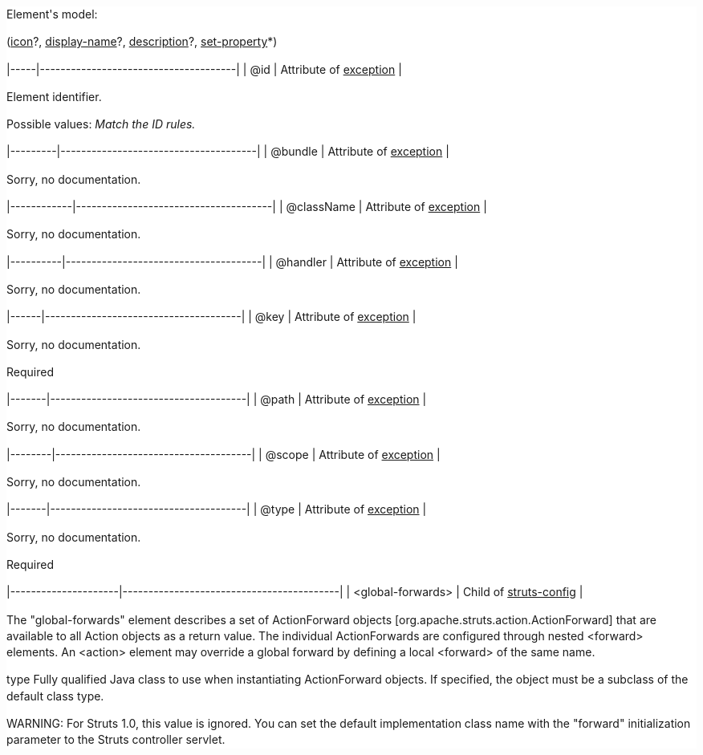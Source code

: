 <span class="inTextTitle">Element's model:</span>

([icon](#icon)?, [display-name](#display-name)?, [description](#description)?, [set-property](#set-property)\*)

|-----|--------------------------------------|
| @id | Attribute of [exception](#exception) |

Element identifier.

<span class="inTextTitle">Possible values</span>: *Match the ID rules.*

|---------|--------------------------------------|
| @bundle | Attribute of [exception](#exception) |

Sorry, no documentation.

|------------|--------------------------------------|
| @className | Attribute of [exception](#exception) |

Sorry, no documentation.

|----------|--------------------------------------|
| @handler | Attribute of [exception](#exception) |

Sorry, no documentation.

|------|--------------------------------------|
| @key | Attribute of [exception](#exception) |

Sorry, no documentation.

<span class="inTextTitle">Required</span>

|-------|--------------------------------------|
| @path | Attribute of [exception](#exception) |

Sorry, no documentation.

|--------|--------------------------------------|
| @scope | Attribute of [exception](#exception) |

Sorry, no documentation.

|-------|--------------------------------------|
| @type | Attribute of [exception](#exception) |

Sorry, no documentation.

<span class="inTextTitle">Required</span>

|---------------------|------------------------------------------|
| \<global-forwards\> | Child of [struts-config](#struts-config) |

The "global-forwards" element describes a set of ActionForward objects [org.apache.struts.action.ActionForward] that are available to all Action objects as a return value. The individual ActionForwards are configured through nested \<forward\> elements. An \<action\> element may override a global forward by defining a local \<forward\> of the same name.

type Fully qualified Java class to use when instantiating ActionForward objects. If specified, the object must be a subclass of the default class type.

WARNING: For Struts 1.0, this value is ignored. You can set the default implementation class name with the "forward" initialization parameter to the Struts controller servlet.
